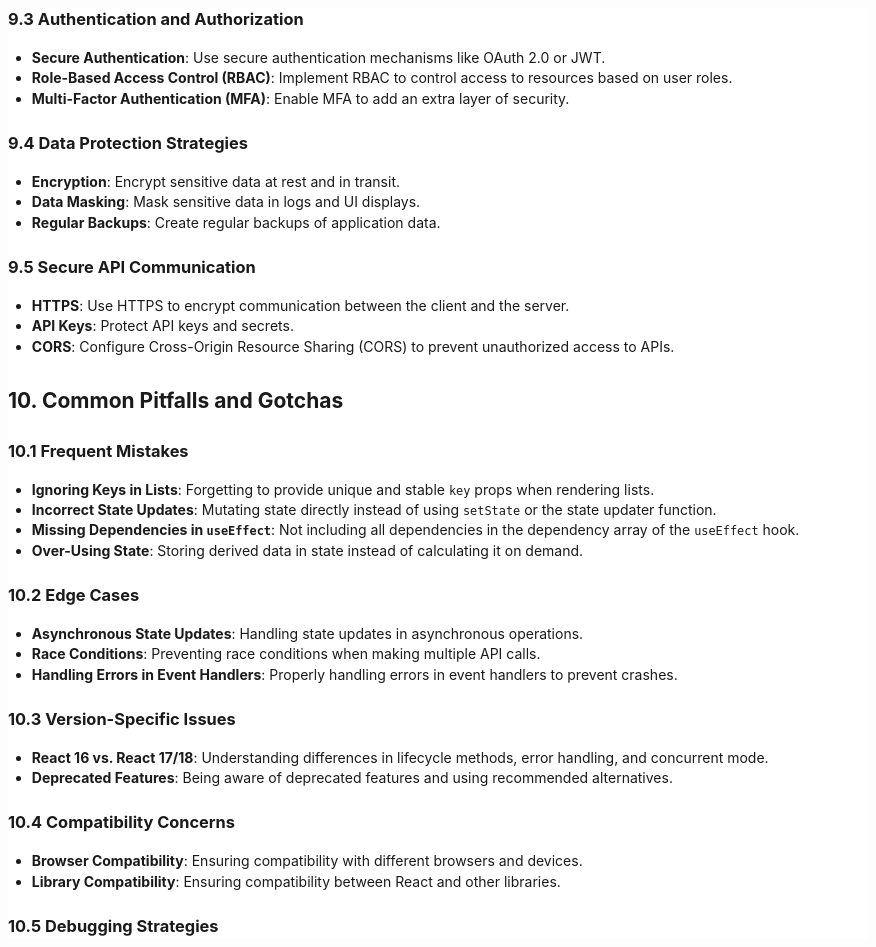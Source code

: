 ### 9.3 Authentication and Authorization

-   **Secure Authentication**: Use secure authentication mechanisms like OAuth 2.0 or JWT.
-   **Role-Based Access Control (RBAC)**: Implement RBAC to control access to resources based on user roles.
-   **Multi-Factor Authentication (MFA)**: Enable MFA to add an extra layer of security.

### 9.4 Data Protection Strategies

-   **Encryption**: Encrypt sensitive data at rest and in transit.
-   **Data Masking**: Mask sensitive data in logs and UI displays.
-   **Regular Backups**: Create regular backups of application data.

### 9.5 Secure API Communication

-   **HTTPS**: Use HTTPS to encrypt communication between the client and the server.
-   **API Keys**: Protect API keys and secrets.
-   **CORS**: Configure Cross-Origin Resource Sharing (CORS) to prevent unauthorized access to APIs.

## 10. Common Pitfalls and Gotchas

### 10.1 Frequent Mistakes

-   **Ignoring Keys in Lists**: Forgetting to provide unique and stable `key` props when rendering lists.
-   **Incorrect State Updates**: Mutating state directly instead of using `setState` or the state updater function.
-   **Missing Dependencies in `useEffect`**: Not including all dependencies in the dependency array of the `useEffect` hook.
-   **Over-Using State**: Storing derived data in state instead of calculating it on demand.

### 10.2 Edge Cases

-   **Asynchronous State Updates**: Handling state updates in asynchronous operations.
-   **Race Conditions**: Preventing race conditions when making multiple API calls.
-   **Handling Errors in Event Handlers**: Properly handling errors in event handlers to prevent crashes.

### 10.3 Version-Specific Issues

-   **React 16 vs. React 17/18**: Understanding differences in lifecycle methods, error handling, and concurrent mode.
-   **Deprecated Features**: Being aware of deprecated features and using recommended alternatives.

### 10.4 Compatibility Concerns

-   **Browser Compatibility**: Ensuring compatibility with different browsers and devices.
-   **Library Compatibility**: Ensuring compatibility between React and other libraries.

### 10.5 Debugging Strategies
